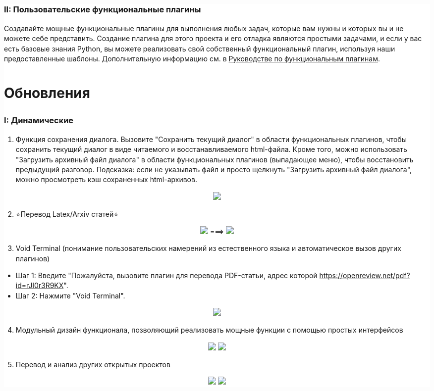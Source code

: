 ### II: Пользовательские функциональные плагины
Создавайте мощные функциональные плагины для выполнения любых задач, которые вам нужны и которых вы и не можете себе представить.
Создание плагина для этого проекта и его отладка являются простыми задачами, и если у вас есть базовые знания Python, вы можете реализовать свой собственный функциональный плагин, используя наши предоставленные шаблоны.
Дополнительную информацию см. в [Руководстве по функциональным плагинам](https://github.com/binary-husky/gpt_academic/wiki/%E5%87%BD%E6%95%B0%E6%8F%92%E4%BB%B6%E6%8C%87%E5%8D%97).


# Обновления
### I: Динамические

1. Функция сохранения диалога. Вызовите "Сохранить текущий диалог" в области функциональных плагинов, чтобы сохранить текущий диалог в виде читаемого и восстанавливаемого html-файла.
Кроме того, можно использовать "Загрузить архивный файл диалога" в области функциональных плагинов (выпадающее меню), чтобы восстановить предыдущий разговор.
Подсказка: если не указывать файл и просто щелкнуть "Загрузить архивный файл диалога", можно просмотреть кэш сохраненных html-архивов.
<div align="center">
<img src="https://user-images.githubusercontent.com/96192199/235222390-24a9acc0-680f-49f5-bc81-2f3161f1e049.png" width="500" >
</div>

2. ⭐Перевод Latex/Arxiv статей⭐
<div align="center">
<img src="https://github.com/binary-husky/gpt_academic/assets/96192199/002a1a75-ace0-4e6a-94e2-ec1406a746f1" height="250" > ===>
<img src="https://github.com/binary-husky/gpt_academic/assets/96192199/9fdcc391-f823-464f-9322-f8719677043b" height="250" >
</div>

3. Void Terminal (понимание пользовательских намерений из естественного языка и автоматическое вызов других плагинов)

- Шаг 1: Введите "Пожалуйста, вызовите плагин для перевода PDF-статьи, адрес которой https://openreview.net/pdf?id=rJl0r3R9KX".
- Шаг 2: Нажмите "Void Terminal".

<div align="center">
<img src="https://github.com/binary-husky/gpt_academic/assets/96192199/66f1b044-e9ff-4eed-9126-5d4f3668f1ed" width="500" >
</div>

4. Модульный дизайн функционала, позволяющий реализовать мощные функции с помощью простых интерфейсов
<div align="center">
<img src="https://user-images.githubusercontent.com/96192199/229288270-093643c1-0018-487a-81e6-1d7809b6e90f.png" height="400" >
<img src="https://user-images.githubusercontent.com/96192199/227504931-19955f78-45cd-4d1c-adac-e71e50957915.png" height="400" >
</div>

5. Перевод и анализ других открытых проектов
<div align="center">
<img src="https://user-images.githubusercontent.com/96192199/226935232-6b6a73ce-8900-4aee-93f9-733c7e6fef53.png" height="250" >
<img src="https://user-images.githubusercontent.com/96192199/226969067-968a27c1-1b9c-486b-8b81-ab2de8d3f88a.png" height="250" >
</div>
